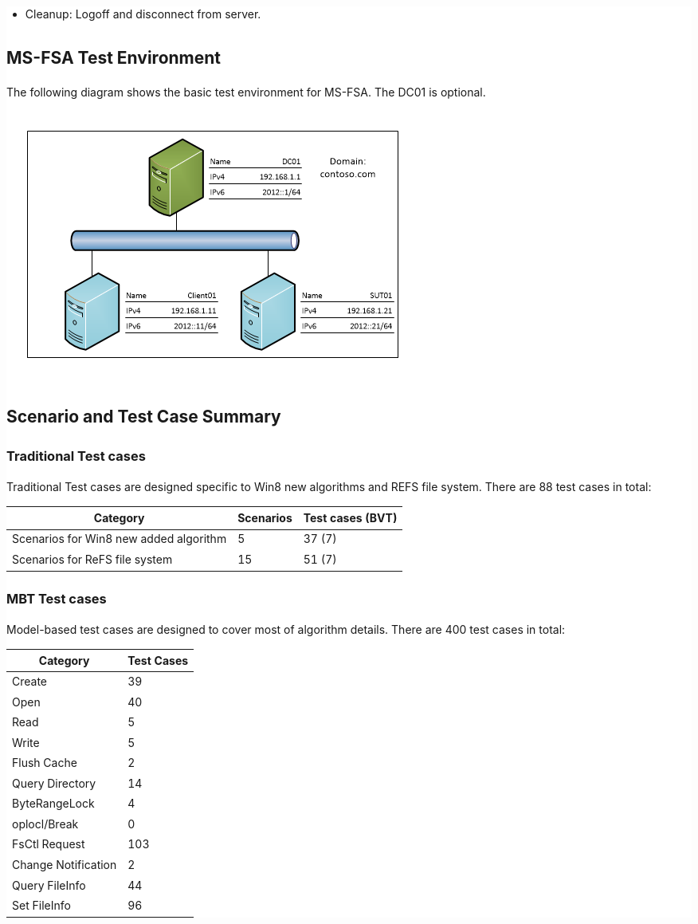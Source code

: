 * Cleanup: Logoff and disconnect from server.

## <a name="_Toc427488650"/>MS-FSA Test Environment
The following diagram shows the basic test environment for MS-FSA. The DC01 is optional.

![image2.png](./image/MS-FSA_ServerTestDesignSpecification/image2.png)

## <a name="_Toc427488651"/>Scenario and Test Case Summary

### <a name="_Toc427488652"/>Traditional Test cases
Traditional Test cases are designed specific to Win8 new algorithms and REFS file system.
There are 88 test cases in total:

|  **Category**|  **Scenarios**|  **Test cases (BVT)**| 
| -------------| -------------| ------------- |
| Scenarios for Win8 new added algorithm| 5| 37 (7)| 
| Scenarios for ReFS file system| 15| 51 (7)| 

### <a name="_Toc427488653"/>MBT Test cases
Model-based test cases are designed to cover most of algorithm details.
There are 400 test cases in total:

|  **Category**|  **Test Cases**| 
| -------------| ------------- |
| Create| 39| 
| Open| 40| 
| Read| 5| 
| Write| 5| 
| Flush Cache| 2| 
| Query Directory| 14| 
| ByteRangeLock| 4| 
| oplocl/Break| 0| 
| FsCtl Request| 103| 
| Change Notification| 2| 
| Query FileInfo| 44| 
| Set FileInfo| 96| 
